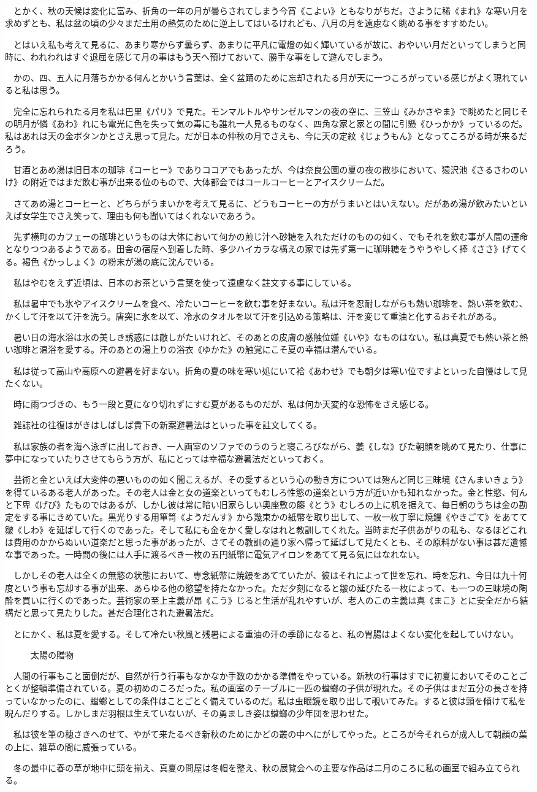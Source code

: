 　とかく、秋の天候は変化に富み、折角の一年の月が曇らされてしまう今宵《こよい》ともなりがちだ。さように稀《まれ》な寒い月を求めずとも、私は盆の頃の少々まだ土用の熱気のために逆上してはいるけれども、八月の月を遠慮なく眺める事をすすめたい。

　とはいえ私も考えて見るに、あまり寒からず曇らず、あまりに平凡に電燈の如く輝いているが故に、おやいい月だといってしまうと同時に、われわれはすぐ退屈を感じて月の事はもう天へ預けておいて、勝手な事をして遊んでしまう。

　かの、四、五人に月落ちかかる何んとかいう言葉は、全く盆踊のために忘却されたる月が天に一つころがっている感じがよく現れていると私は思う。

　完全に忘れられたる月を私は巴里《パリ》で見た。モンマルトルやサンゼルマンの夜の空に、三笠山《みかさやま》で眺めたと同じその明月が憐《あわ》れにも電光に色を失って気の毒にも誰れ一人見るものなく、四角な家と家との間に引懸《ひっかか》っているのだ。私はあれは天の金ボタンかとさえ思って見た。だが日本の仲秋の月でさえも、今に天の定紋《じょうもん》となってころがる時が来るだろう。



　甘酒とあめ湯は旧日本の珈琲《コーヒー》でありココアでもあったが、今は奈良公園の夏の夜の散歩において、猿沢池《さるさわのいけ》の附近ではまだ飲む事が出来る位のもので、大体都会ではコールコーヒーとアイスクリームだ。

　さてあめ湯とコーヒーと、どちらがうまいかを考えて見るに、どうもコーヒーの方がうまいとはいえない。だがあめ湯が飲みたいといえば女学生でさえ笑って、理由も何も聞いてはくれないであろう。

　先ず横町のカフェーの珈琲というものは大体において何かの煎じ汁へ砂糖を入れただけのものの如く、でもそれを飲む事が人間の運命となりつつあるようである。田舎の宿屋へ到着した時、多少ハイカラな構えの家では先ず第一に珈琲糖をうやうやしく捧《ささ》げてくる。褐色《かっしょく》の粉末が湯の底に沈んでいる。

　私はやむをえず近頃は、日本のお茶という言葉を使って遠慮なく註文する事にしている。

　私は暑中でも氷やアイスクリームを食べ、冷たいコーヒーを飲む事を好まない。私は汗を忍耐しながらも熱い珈琲を、熱い茶を飲む、かくして汗を以て汗を洗う。唐突に氷を以て、冷水のタオルを以て汗を引込める策略は、汗を変じて重油と化するおそれがある。

　暑い日の海水浴は水の美しき誘惑には敵しがたいけれど、そのあとの皮膚の感触位嫌《いや》なものはない。私は真夏でも熱い茶と熱い珈琲と温浴を愛する。汗のあとの湯上りの浴衣《ゆかた》の触覚にこそ夏の幸福は潜んでいる。

　私は従って高山や高原への避暑を好まない。折角の夏の味を寒い処にいて袷《あわせ》でも朝夕は寒い位ですよといった自慢はして見たくない。

　時に雨つづきの、もう一段と夏になり切れずにすむ夏があるものだが、私は何か天変的な恐怖をさえ感じる。

　雑誌社の往復はがきはしばしば貴下の新案避暑法はといった事を註文してくる。

　私は家族の者を海へ泳ぎに出しておき、一人画室のソファでのうのうと寝ころびながら、萎《しな》びた朝顔を眺めて見たり、仕事に夢中になっていたりさせてもらう方が、私にとっては幸福な避暑法だといっておく。

　芸術と金といえば大変仲の悪いものの如く聞こえるが、その愛するという心の動き方については殆んど同じ三昧境《さんまいきょう》を得ているある老人があった。その老人は金と女の道楽といってもむしろ性慾の道楽という方が近いかも知れなかった。金と性慾、何んと下卑《げび》たものではあるが、しかし彼は常に暗い旧家らしい奥座敷の籐《とう》むしろの上に机を据えて、毎日朝のうちは金の勘定をする事にきめていた。黒光りする用箪笥《ようだんす》から幾束かの紙幣を取り出して、一枚一枚丁寧に焼鏝《やきごて》をあてて皺《しわ》を延ばして行くのであった。そして私にも金をかく愛しなはれと教訓してくれた。当時まだ子供あがりの私も、なるほどこれは費用のかからぬいい道楽だと思った事があったが、さてその教訓の通り家へ帰って延ばして見たくとも、その原料がない事は甚だ遺憾な事であった。一時間の後には人手に渡るべき一枚の五円紙幣に電気アイロンをあてて見る気にはなれない。

　しかしその老人は全くの無慾の状態において、専念紙幣に焼鏝をあてていたが、彼はそれによって世を忘れ、時を忘れ、今日は九十何度という事も忘却する事が出来、あらゆる他の慾望を持たなかった。ただ夕刻になると皺の延びたる一枚によって、も一つの三昧境の陶酔を買いに行くのであった。芸術家の至上主義が昂《こう》じると生活が乱れやすいが、老人のこの主義は真《まこ》とに安全だから結構だと思って見たりした。甚だ合理化された避暑法だ。

　とにかく、私は夏を愛する。そして冷たい秋風と残暑による重油の汗の季節になると、私の胃腸はよくない変化を起していけない。



　　　太陽の贈物



　人間の行事もこと面倒だが、自然が行う行事もなかなか手数のかかる準備をやっている。新秋の行事はすでに初夏においてそのことごとくが整頓準備されている。夏の初めのころだった。私の画室のテーブルに一匹の蟷螂の子供が現れた。その子供はまだ五分の長さを持っていなかったのに、蟷螂としての条件はことごとく備えているのだ。私は虫眼鏡を取り出して覗いてみた。すると彼は頸を傾けて私を睨んだりする。しかしまだ羽根は生えていないが、その勇ましき姿は蟷螂の少年団を思わせた。

　私は彼を筆の穂さきへのせて、やがて来たるべき新秋のためにかどの叢の中へにがしてやった。ところが今それらが成人して朝顔の葉の上に、雑草の間に威張っている。

　冬の最中に春の草が地中に頭を揃え、真夏の問屋は冬帽を整え、秋の展覧会への主要な作品は二月のころに私の画室で組み立てられる。
